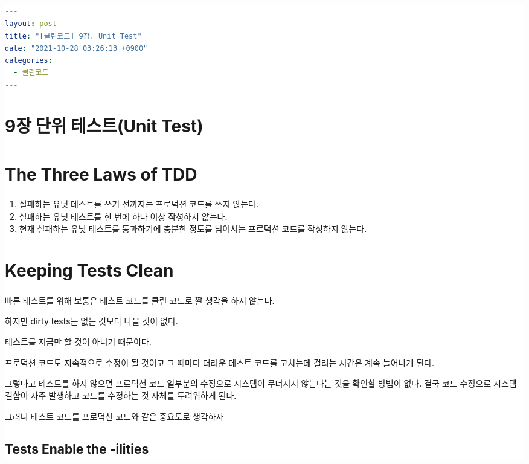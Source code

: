 ```yaml
---
layout: post
title: "[클린코드] 9장. Unit Test"
date: "2021-10-28 03:26:13 +0900"
categories:
  - 클린코드
---
```

# 9장 단위 테스트(Unit Test)


# The Three Laws of TDD


1. 실패하는 유닛 테스트를 쓰기 전까지는 프로덕션 코드를 쓰지
 않는다.
2. 실패하는 유닛 테스트를 한 번에 하나 이상 작성하지 않는다.
3. 현재 실패하는 유닛 테스트를 통과하기에 충분한 정도를
 넘어서는 프로덕션 코드를 작성하지 않는다.


# Keeping Tests Clean



 빠른 테스트를 위해 보통은 테스트 코드를 클린 코드로 짤
 생각을 하지 않는다.
 



 하지만 dirty tests는 없는 것보다 나을 것이 없다.
 



 테스트를 지금만 할 것이 아니기 때문이다.
 



 프로덕션 코드도 지속적으로 수정이 될 것이고 그 때마다 더러운
 테스트 코드를 고치는데 걸리는 시간은 계속 늘어나게 된다.
 



 그렇다고 테스트를 하지 않으면 프로덕션 코드 일부분의
 수정으로 시스템이 무너지지 않는다는 것을 확인할 방법이 없다.
 결국 코드 수정으로 시스템 결함이 자주 발생하고 코드를
 수정하는 것 자체를 두려워하게 된다.
 



 그러니 테스트 코드를 프로덕션 코드와 같은 중요도로 생각하자
 


## Tests Enable the \-ilities

